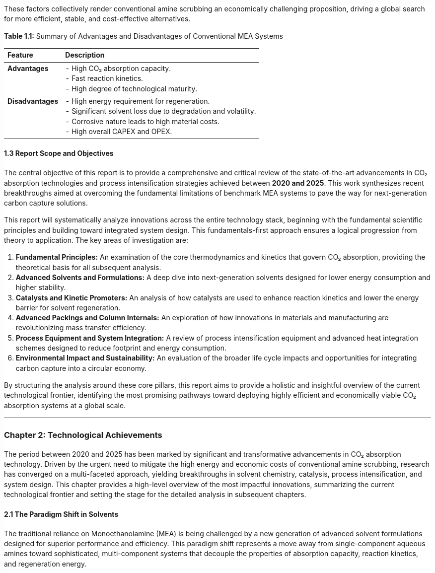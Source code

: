 These factors collectively render conventional amine scrubbing an economically challenging proposition, driving a global search for more efficient, stable, and cost-effective alternatives.

**Table 1.1:** Summary of Advantages and Disadvantages of Conventional MEA Systems

| Feature              | Description                                                                                                    |
| :------------------- | :------------------------------------------------------------------------------------------------------------- |
| **Advantages**       | - High CO₂ absorption capacity. <br> - Fast reaction kinetics. <br> - High degree of technological maturity.          |
| **Disadvantages**    | - High energy requirement for regeneration. <br> - Significant solvent loss due to degradation and volatility. <br> - Corrosive nature leads to high material costs. <br> - High overall CAPEX and OPEX. |

#### **1.3 Report Scope and Objectives**

The central objective of this report is to provide a comprehensive and critical review of the state-of-the-art advancements in CO₂ absorption technologies and process intensification strategies achieved between **2020 and 2025**. This work synthesizes recent breakthroughs aimed at overcoming the fundamental limitations of benchmark MEA systems to pave the way for next-generation carbon capture solutions.

This report will systematically analyze innovations across the entire technology stack, beginning with the fundamental scientific principles and building toward integrated system design. This fundamentals-first approach ensures a logical progression from theory to application. The key areas of investigation are:
1.  **Fundamental Principles:** An examination of the core thermodynamics and kinetics that govern CO₂ absorption, providing the theoretical basis for all subsequent analysis.
2.  **Advanced Solvents and Formulations:** A deep dive into next-generation solvents designed for lower energy consumption and higher stability.
3.  **Catalysts and Kinetic Promoters:** An analysis of how catalysts are used to enhance reaction kinetics and lower the energy barrier for solvent regeneration.
4.  **Advanced Packings and Column Internals:** An exploration of how innovations in materials and manufacturing are revolutionizing mass transfer efficiency.
5.  **Process Equipment and System Integration:** A review of process intensification equipment and advanced heat integration schemes designed to reduce footprint and energy consumption.
6.  **Environmental Impact and Sustainability:** An evaluation of the broader life cycle impacts and opportunities for integrating carbon capture into a circular economy.

By structuring the analysis around these core pillars, this report aims to provide a holistic and insightful overview of the current technological frontier, identifying the most promising pathways toward deploying highly efficient and economically viable CO₂ absorption systems at a global scale.

---

### **Chapter 2: Technological Achievements**

The period between 2020 and 2025 has been marked by significant and transformative advancements in CO₂ absorption technology. Driven by the urgent need to mitigate the high energy and economic costs of conventional amine scrubbing, research has converged on a multi-faceted approach, yielding breakthroughs in solvent chemistry, catalysis, process intensification, and system design. This chapter provides a high-level overview of the most impactful innovations, summarizing the current technological frontier and setting the stage for the detailed analysis in subsequent chapters.

#### **2.1 The Paradigm Shift in Solvents**

The traditional reliance on Monoethanolamine (MEA) is being challenged by a new generation of advanced solvent formulations designed for superior performance and efficiency. This paradigm shift represents a move away from single-component aqueous amines toward sophisticated, multi-component systems that decouple the properties of absorption capacity, reaction kinetics, and regeneration energy.
